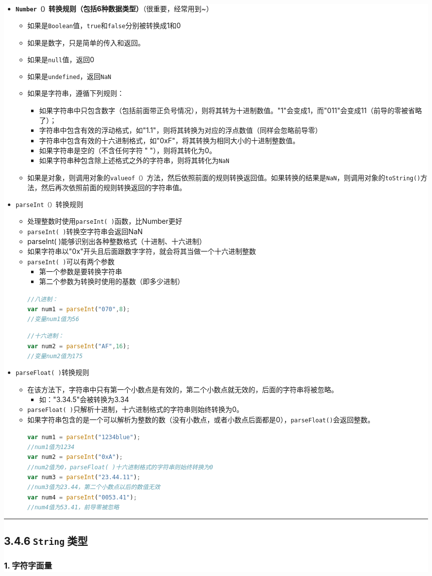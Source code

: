 - **`Number（）`转换规则（包括6种数据类型）**（很重要，经常用到~）
	- 如果是`Boolean`值，`true`和`false`分别被转换成1和0

	- 如果是数字，只是简单的传入和返回。
	- 如果是`null`值，返回0
	- 如果是`undefined`，返回`NaN`
	
	- 如果是字符串，遵循下列规则：
		- 如果字符串中只包含数字（包括前面带正负号情况），则将其转为十进制数值。"1"会变成1，而"011"会变成11（前导的零被省略了）；
		- 字符串中包含有效的浮动格式，如"1.1"，则将其转换为对应的浮点数值（同样会忽略前导零）
		- 字符串中包含有效的十六进制格式，如"0xF"，将其转换为相同大小的十进制整数值。
		- 如果字符串是空的（不含任何字符 " "），则将其转化为0。
		- 如果字符串种包含除上述格式之外的字符串，则将其转化为`NaN`
	- 如果是对象，则调用对象的`valueof（）`方法，然后依照前面的规则转换返回值。如果转换的结果是`NaN`，则调用对象的`toString()`方法，然后再次依照前面的规则转换返回的字符串值。

- `parseInt（）`转换规则
	- 处理整数时使用`parseInt( )`函数，比Number更好
	- `parseInt( )`转换空字符串会返回NaN
	- parseInt( )能够识别出各种整数格式（十进制、十六进制）
	- 如果字符串以"0x"开头且后面跟数字字符，就会将其当做一个十六进制整数
	- `parseInt( )`可以有两个参数
		- 第一个参数是要转换字符串
		- 第二个参数为转换时使用的基数（即多少进制）
		```js
		//八进制：
		var num1 = parseInt("070",8);
		//变量num1值为56
		```
		```js
		//十六进制：
		var num2 = parseInt("AF",16);
		//变量num2值为175
		```

- `parseFloat( )`转换规则
	- 在该方法下，字符串中只有第一个小数点是有效的，第二个小数点就无效的，后面的字符串将被忽略。
		- 如："3.34.5"会被转换为3.34
	- `parseFloat( )`只解析十进制，十六进制格式的字符串则始终转换为0。
	- 如果字符串包含的是一个可以解析为整数的数（没有小数点，或者小数点后面都是0），`parseFloat()`会返回整数。
		```js
		var num1 = parseInt("1234blue");
		//num1值为1234
		var num2 = parseInt("0xA");
		//num2值为0，parseFloat( )十六进制格式的字符串则始终转换为0
		var num3 = parseInt("23.44.11");
		//num3值为23.44，第二个小数点以后的数值无效
		var num4 = parseInt("0053.41");
		//num4值为53.41，前导零被忽略
		```

***

## 3.4.6 ``String`` 类型
### 1. 字符字面量
